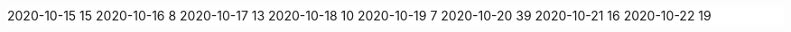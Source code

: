 </td>
</tr>
<tr>
<td style="text-align:left;">
2020-10-15
</td>
<td style="text-align:right;">
15
</td>
</tr>
<tr>
<td style="text-align:left;">
2020-10-16
</td>
<td style="text-align:right;">
8
</td>
</tr>
<tr>
<td style="text-align:left;">
2020-10-17
</td>
<td style="text-align:right;">
13
</td>
</tr>
<tr>
<td style="text-align:left;">
2020-10-18
</td>
<td style="text-align:right;">
10
</td>
</tr>
<tr>
<td style="text-align:left;">
2020-10-19
</td>
<td style="text-align:right;">
7
</td>
</tr>
<tr>
<td style="text-align:left;">
2020-10-20
</td>
<td style="text-align:right;">
39
</td>
</tr>
<tr>
<td style="text-align:left;">
2020-10-21
</td>
<td style="text-align:right;">
16
</td>
</tr>
<tr>
<td style="text-align:left;">
2020-10-22
</td>
<td style="text-align:right;">
19